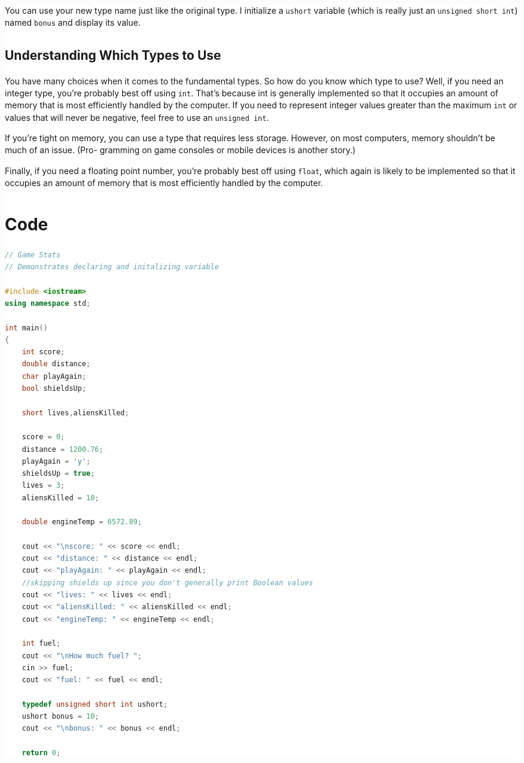 You can use your new type name just like the original type. I initialize a `ushort` variable (which is really just an `unsigned short int`) named `bonus` and display its value.

## Understanding Which Types to Use

You have many choices when it comes to the fundamental types. So how do you know which type to use? Well, if you need an integer type, you’re probably best off using `int`. That’s because int is generally implemented so that it occupies an amount of memory that is most efficiently handled by the computer. If you need to represent integer values greater than the maximum `int` or values that will never be negative, feel free to use an `unsigned int`.

If you’re tight on memory, you can use a type that requires less storage. However, on most computers, memory shouldn’t be much of an issue. (Pro- gramming on game consoles or mobile devices is another story.)

Finally, if you need a floating point number, you’re probably best off using `float`, which again is likely to be implemented so that it occupies an amount of memory that is most efficiently handled by the computer.

# Code 
```cpp
// Game Stats
// Demonstrates declaring and initalizing variable

#include <iostream>
using namespace std;

int main()
{
	int score;
	double distance;
	char playAgain;
	bool shieldsUp;

	short lives,aliensKilled;

	score = 0;
	distance = 1200.76;
	playAgain = 'y';
	shieldsUp = true;
	lives = 3;
	aliensKilled = 10;

	double engineTemp = 6572.89;

	cout << "\nscore: " << score << endl;
	cout << "distance: " << distance << endl;
	cout << "playAgain: " << playAgain << endl;
	//skipping shields up since you don't generally print Boolean values
	cout << "lives: " << lives << endl;
	cout << "aliensKilled: " << aliensKilled << endl;
	cout << "engineTemp: " << engineTemp << endl;

	int fuel;
	cout << "\nHow much fuel? ";
	cin >> fuel;
	cout << "fuel: " << fuel << endl;

	typedef unsigned short int ushort;
	ushort bonus = 10;
	cout << "\nbonus: " << bonus << endl;

	return 0;
```
